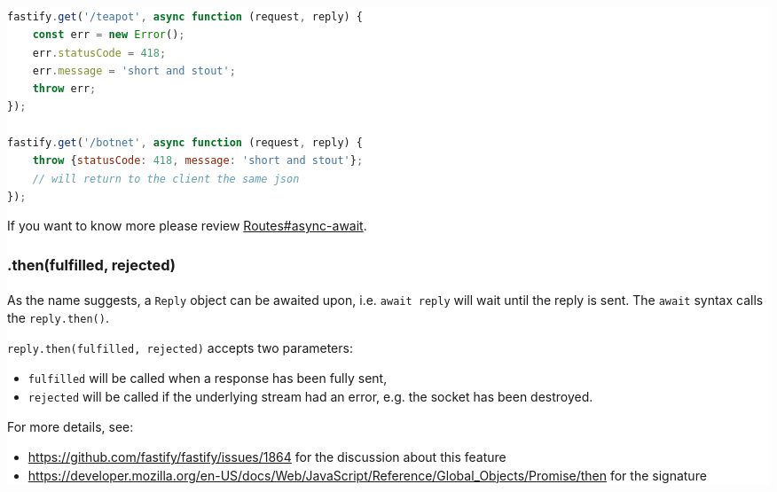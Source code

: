 ```js
fastify.get('/teapot', async function (request, reply) {
    const err = new Error();
    err.statusCode = 418;
    err.message = 'short and stout';
    throw err;
});

fastify.get('/botnet', async function (request, reply) {
    throw {statusCode: 418, message: 'short and stout'};
    // will return to the client the same json
});
```

If you want to know more please review
[Routes#async-await](./Routes.md#async-await).

### .then(fulfilled, rejected)

<a id="then"></a>

As the name suggests, a `Reply` object can be awaited upon, i.e. `await reply`
will wait until the reply is sent. The `await` syntax calls the `reply.then()`.

`reply.then(fulfilled, rejected)` accepts two parameters:

-   `fulfilled` will be called when a response has been fully sent,
-   `rejected` will be called if the underlying stream had an error, e.g. the
    socket has been destroyed.

For more details, see:

-   https://github.com/fastify/fastify/issues/1864 for the discussion about this
    feature
-   https://developer.mozilla.org/en-US/docs/Web/JavaScript/Reference/Global_Objects/Promise/then
    for the signature
